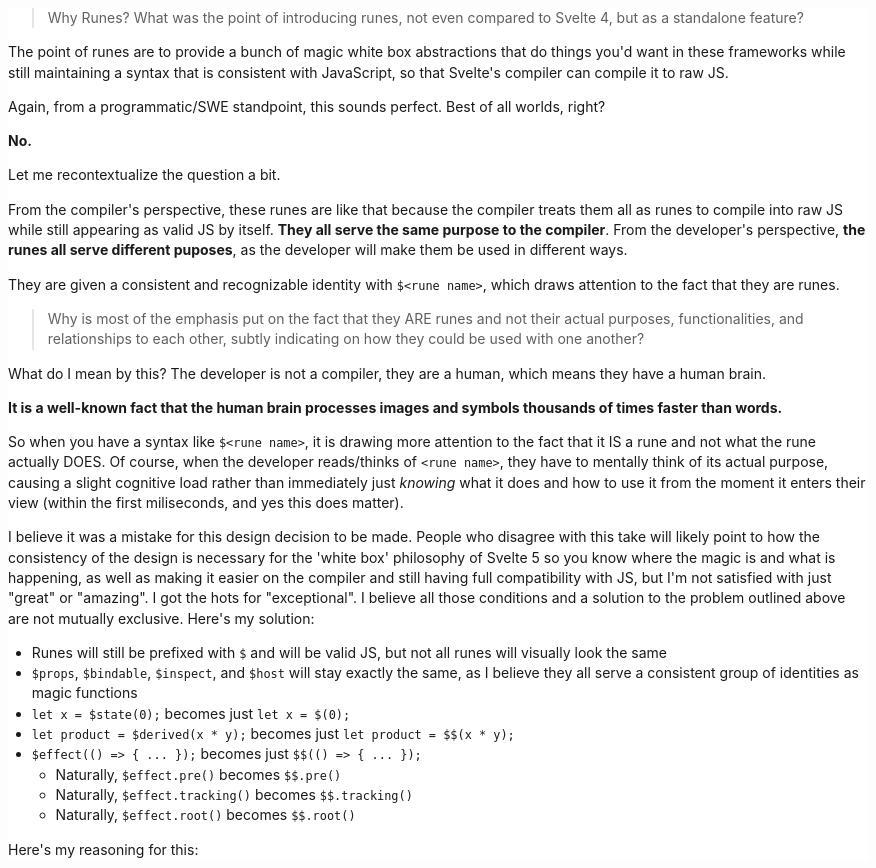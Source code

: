 > Why Runes? What was the point of introducing runes, not even compared to Svelte 4, but as a standalone feature?

The point of runes are to provide a bunch of magic white box abstractions that do things you'd want in these frameworks while still maintaining a syntax that is consistent with JavaScript, so that Svelte's compiler can compile it to raw JS.

Again, from a programmatic/SWE standpoint, this sounds perfect. Best of all worlds, right?

**No.**

Let me recontextualize the question a bit.

From the compiler's perspective, these runes are like that because the compiler treats them all as runes to compile into raw JS while still appearing as valid JS by itself. **They all serve the same purpose to the compiler**.
From the developer's perspective, **the runes all serve different puposes**, as the developer will make them be used in different ways.

They are given a consistent and recognizable identity with `$<rune name>`, which draws attention to the fact that they are runes.

> Why is most of the emphasis put on the fact that they ARE runes and not their actual purposes, functionalities, and relationships to each other, subtly indicating on how they could be used with one another?

What do I mean by this? The developer is not a compiler, they are a human, which means they have a human brain.

**It is a well-known fact that the human brain processes images and symbols thousands of times faster than words.**

So when you have a syntax like `$<rune name>`, it is drawing more attention to the fact that it IS a rune and not what the rune actually DOES. Of course, when the developer reads/thinks of `<rune name>`, they have to mentally think of its actual purpose, causing a slight cognitive load rather than immediately just *knowing* what it does and how to use it from the moment it enters their view (within the first miliseconds, and yes this does matter).

I believe it was a mistake for this design decision to be made. People who disagree with this take will likely point to how the consistency of the design is necessary for the 'white box' philosophy of Svelte 5 so you know where the magic is and what is happening, as well as making it easier on the compiler and still having full compatibility with JS, but I'm not satisfied with just "great" or "amazing". I got the hots for "exceptional". I believe all those conditions and a solution to the problem outlined above are not mutually exclusive. Here's my solution:

- Runes will still be prefixed with `$` and will be valid JS, but not all runes will visually look the same
- `$props`, `$bindable`, `$inspect`, and `$host` will stay exactly the same, as I believe they all serve a consistent group of identities as magic functions
- `let x = $state(0);` becomes just `let x = $(0);`
- `let product = $derived(x * y);` becomes just `let product = $$(x * y);`
- `$effect(() => { ... });` becomes just `$$(() => { ... });`
  - Naturally, `$effect.pre()` becomes `$$.pre()`
  - Naturally, `$effect.tracking()` becomes `$$.tracking()`
  - Naturally, `$effect.root()` becomes `$$.root()`

Here's my reasoning for this:
